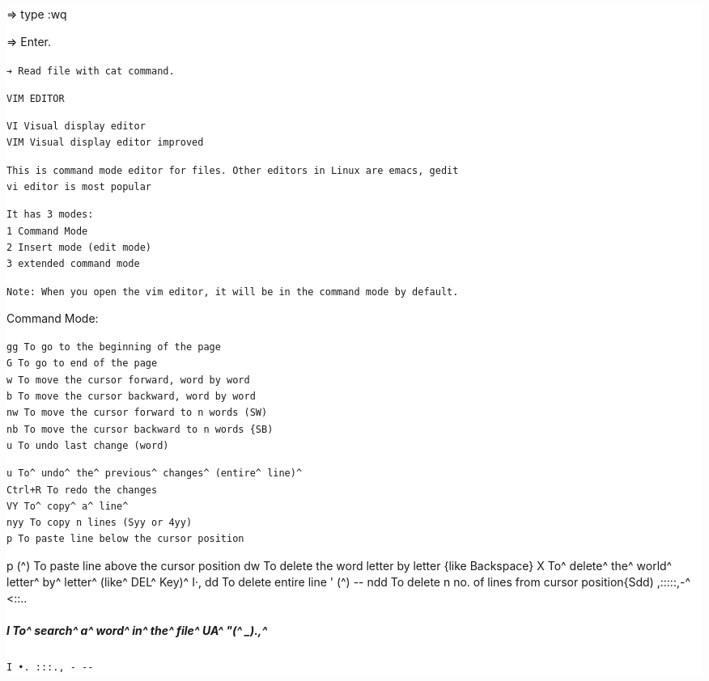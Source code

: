 => type :wq

=> Enter.

```
➔ Read file with cat command.
```

```
VIM EDITOR
```
```
VI Visual display editor
VIM Visual display editor improved
```
```
This is command mode editor for files. Other editors in Linux are emacs, gedit
vi editor is most popular
```
```
It has 3 modes:
1 Command Mode
2 Insert mode (edit mode)
3 extended command mode
```
```
Note: When you open the vim editor, it will be in the command mode by default.
```
Command Mode:

```
gg To go to the beginning of the page
G To go to end of the page
w To move the cursor forward, word by word
b To move the cursor backward, word by word
nw To move the cursor forward to n words (SW)
nb To move the cursor backward to n words {SB)
u To undo last change (word)
```
```
u To^ undo^ the^ previous^ changes^ (entire^ line)^
Ctrl+R To redo the changes
VY To^ copy^ a^ line^
nyy To copy n lines (Syy or 4yy)
p To paste line below the cursor position
```
p (^) To paste line above the cursor position
dw To delete the word letter by letter {like Backspace}
X To^ delete^ the^ world^ letter^ by^ letter^ (like^ DEL^ Key)^ I·,
dd To delete entire line \' (^) --
ndd To delete n no. of lines from cursor position{Sdd) ,:::::,-^
<::..

##### I To^ search^ a^ word^ in^ the^ file^ UA^ "(^ _).,^

```
I •. :::., - --
```
